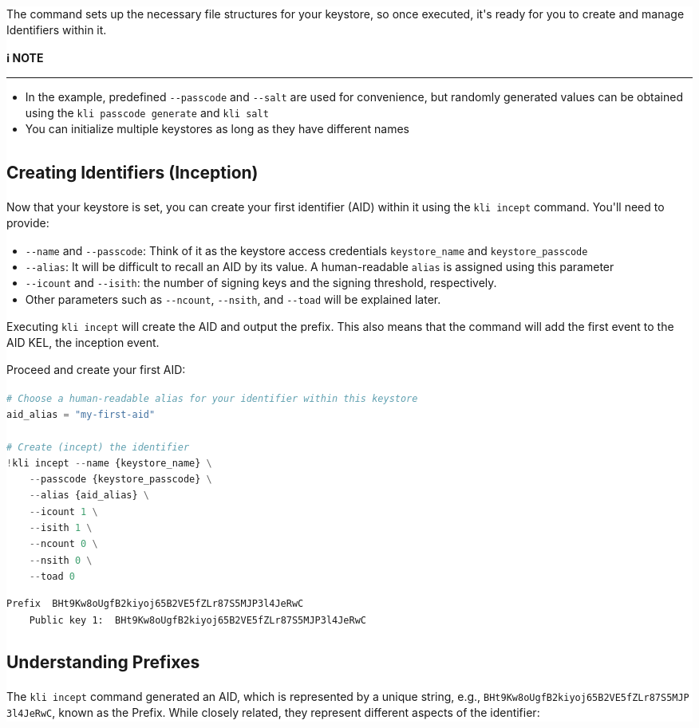 
The command sets up the necessary file structures for your keystore, so once executed, it's ready for you to create and manage Identifiers within it.

<div class="alert alert-info">
  <b>ℹ️ NOTE</b><hr>
<ul>
    <li>In the example, predefined <code>--passcode</code> and <code>--salt</code> are used for convenience, but randomly generated values can be obtained using the <code>kli passcode generate</code> and <code>kli salt</code>
    <li>You can initialize multiple keystores as long as they have different names 
</ul>
</div>

## Creating Identifiers (Inception)

Now that your keystore is set, you can create your first identifier (AID) within it using the `kli incept` command. You'll need to provide: 
- `--name` and `--passcode`: Think of it as the keystore access credentials `keystore_name` and `keystore_passcode`
- `--alias`: It will be difficult to recall an AID by its value. A human-readable `alias` is assigned using this parameter 
- `--icount` and `--isith`: the number of signing keys and the signing threshold, respectively. 
- Other parameters such as `--ncount`, `--nsith`, and `--toad` will be explained later. 

Executing `kli incept` will create the AID and output the prefix. This also means that the command will add the first event to the AID KEL, the inception event.

Proceed and create your first AID:
 


```python
# Choose a human-readable alias for your identifier within this keystore
aid_alias = "my-first-aid"

# Create (incept) the identifier
!kli incept --name {keystore_name} \
    --passcode {keystore_passcode} \
    --alias {aid_alias} \
    --icount 1 \
    --isith 1 \
    --ncount 0 \
    --nsith 0 \
    --toad 0
```

    Prefix  BHt9Kw8oUgfB2kiyoj65B2VE5fZLr87S5MJP3l4JeRwC
    	Public key 1:  BHt9Kw8oUgfB2kiyoj65B2VE5fZLr87S5MJP3l4JeRwC
    


## Understanding Prefixes

The `kli incept` command generated an AID, which is represented by a unique string, e.g., `BHt9Kw8oUgfB2kiyoj65B2VE5fZLr87S5MJP3l4JeRwC`, known as the Prefix. While closely related, they represent different aspects of the identifier:
